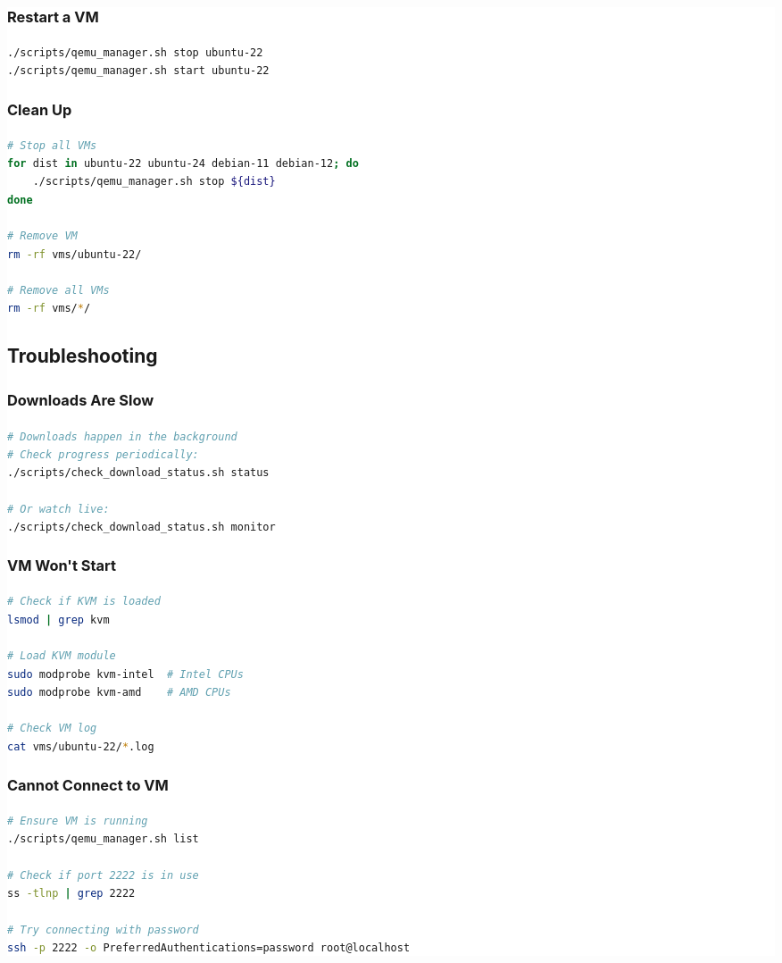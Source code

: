 ### Restart a VM

```bash
./scripts/qemu_manager.sh stop ubuntu-22
./scripts/qemu_manager.sh start ubuntu-22
```

### Clean Up

```bash
# Stop all VMs
for dist in ubuntu-22 ubuntu-24 debian-11 debian-12; do
    ./scripts/qemu_manager.sh stop ${dist}
done

# Remove VM
rm -rf vms/ubuntu-22/

# Remove all VMs
rm -rf vms/*/
```

## Troubleshooting

### Downloads Are Slow

```bash
# Downloads happen in the background
# Check progress periodically:
./scripts/check_download_status.sh status

# Or watch live:
./scripts/check_download_status.sh monitor
```

### VM Won't Start

```bash
# Check if KVM is loaded
lsmod | grep kvm

# Load KVM module
sudo modprobe kvm-intel  # Intel CPUs
sudo modprobe kvm-amd    # AMD CPUs

# Check VM log
cat vms/ubuntu-22/*.log
```

### Cannot Connect to VM

```bash
# Ensure VM is running
./scripts/qemu_manager.sh list

# Check if port 2222 is in use
ss -tlnp | grep 2222

# Try connecting with password
ssh -p 2222 -o PreferredAuthentications=password root@localhost
```
